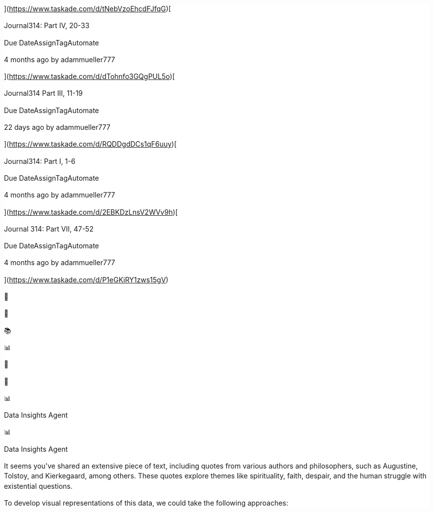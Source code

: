 
](https://www.taskade.com/d/tNebVzoEhcdFJfqG)[

Journal314: Part IV, 20-33

Due DateAssignTagAutomate

4 months ago by adammueller777



](https://www.taskade.com/d/dTohnfo3GQgPUL5o)[

Journal314 Part III, 11-19

Due DateAssignTagAutomate

22 days ago by adammueller777



](https://www.taskade.com/d/RQDDgdDCs1qF6uuy)[

Journal314: Part I, 1-6

Due DateAssignTagAutomate

4 months ago by adammueller777



](https://www.taskade.com/d/2EBKDzLnsV2WVv9h)[

Journal 314: Part VII, 47-52

Due DateAssignTagAutomate

4 months ago by adammueller777



](https://www.taskade.com/d/P1eGKiRY1zws15gV)

🧠

🧠

📚

📊

🧠

🧠

📊

Data Insights Agent

📊

Data Insights Agent

It seems you've shared an extensive piece of text, including quotes from various authors and philosophers, such as Augustine, Tolstoy, and Kierkegaard, among others. These quotes explore themes like spirituality, faith, despair, and the human struggle with existential questions.

To develop visual representations of this data, we could take the following approaches:
